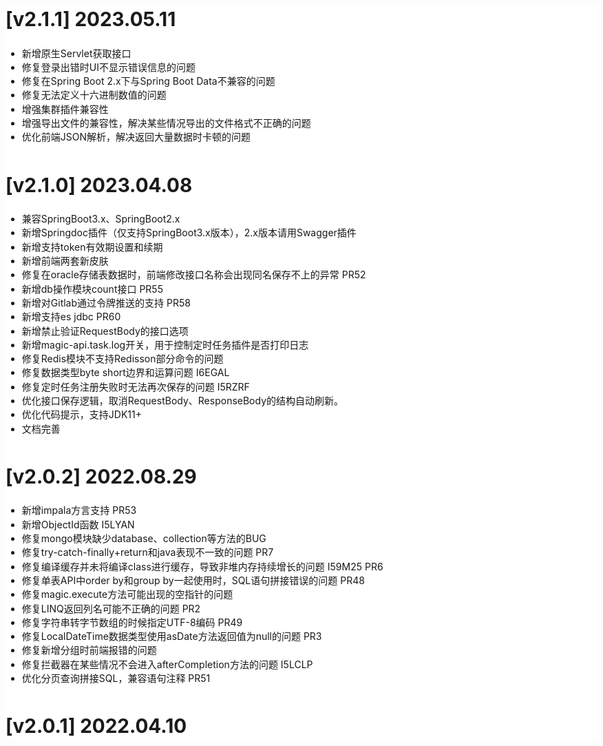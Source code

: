 
# [v2.1.1] 2023.05.11

 * 新增原生Servlet获取接口
 * 修复登录出错时UI不显示错误信息的问题
 * 修复在Spring Boot 2.x下与Spring Boot Data不兼容的问题
 * 修复无法定义十六进制数值的问题
 * 增强集群插件兼容性
 * 增强导出文件的兼容性，解决某些情况导出的文件格式不正确的问题
 * 优化前端JSON解析，解决返回大量数据时卡顿的问题


# [v2.1.0] 2023.04.08

 * 兼容SpringBoot3.x、SpringBoot2.x
 * 新增Springdoc插件（仅支持SpringBoot3.x版本），2.x版本请用Swagger插件
 * 新增支持token有效期设置和续期
 * 新增前端两套新皮肤
 * 修复在oracle存储表数据时，前端修改接口名称会出现同名保存不上的异常 PR52
 * 新增db操作模块count接口 PR55
 * 新增对Gitlab通过令牌推送的支持 PR58
 * 新增支持es jdbc PR60
 * 新增禁止验证RequestBody的接口选项
 * 新增magic-api.task.log开关，用于控制定时任务插件是否打印日志
 * 修复Redis模块不支持Redisson部分命令的问题
 * 修复数据类型byte short边界和运算问题 I6EGAL
 * 修复定时任务注册失败时无法再次保存的问题 I5RZRF
 * 优化接口保存逻辑，取消RequestBody、ResponseBody的结构自动刷新。
 * 优化代码提示，支持JDK11+
 * 文档完善


# [v2.0.2] 2022.08.29

 * 新增impala方言支持 PR53
 * 新增ObjectId函数 I5LYAN
 * 修复mongo模块缺少database、collection等方法的BUG
 * 修复try-catch-finally+return和java表现不一致的问题 PR7
 * 修复编译缓存并未将编译class进行缓存，导致非堆内存持续增长的问题 I59M25 PR6
 * 修复单表API中order by和group by一起使用时，SQL语句拼接错误的问题 PR48
 * 修复magic.execute方法可能出现的空指针的问题
 * 修复LINQ返回列名可能不正确的问题 PR2
 * 修复字符串转字节数组的时候指定UTF-8编码 PR49
 * 修复LocalDateTime数据类型使用asDate方法返回值为null的问题 PR3
 * 修复新增分组时前端报错的问题
 * 修复拦截器在某些情况不会进入afterCompletion方法的问题 I5LCLP
 * 优化分页查询拼接SQL，兼容语句注释 PR51


# [v2.0.1] 2022.04.10
